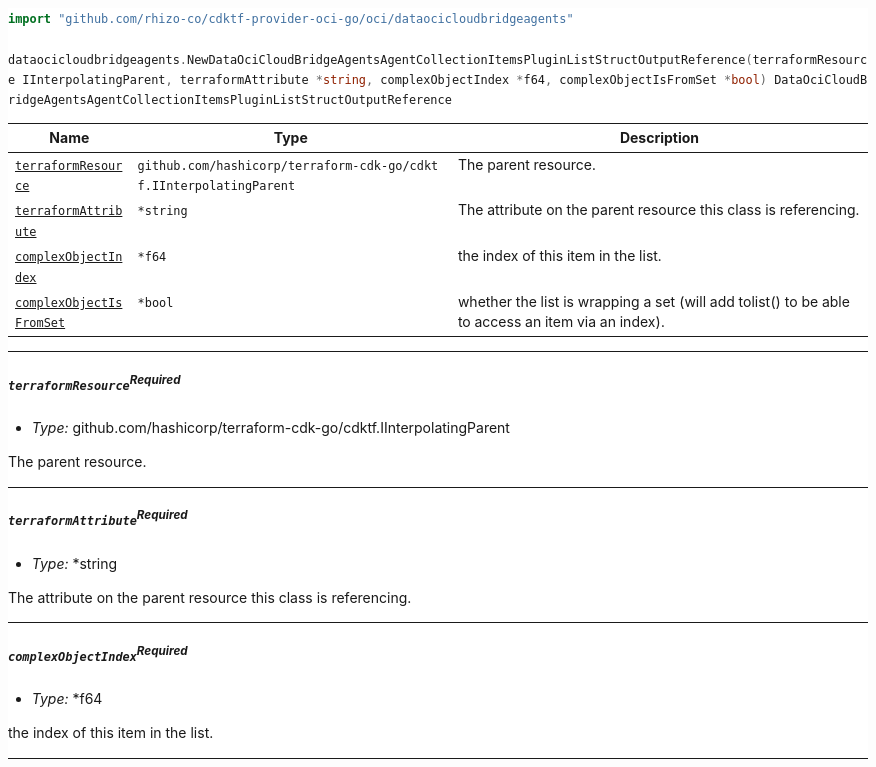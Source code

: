 ```go
import "github.com/rhizo-co/cdktf-provider-oci-go/oci/dataocicloudbridgeagents"

dataocicloudbridgeagents.NewDataOciCloudBridgeAgentsAgentCollectionItemsPluginListStructOutputReference(terraformResource IInterpolatingParent, terraformAttribute *string, complexObjectIndex *f64, complexObjectIsFromSet *bool) DataOciCloudBridgeAgentsAgentCollectionItemsPluginListStructOutputReference
```

| **Name** | **Type** | **Description** |
| --- | --- | --- |
| <code><a href="#rhizo-co-terraform-provider-oci.dataOciCloudBridgeAgents.DataOciCloudBridgeAgentsAgentCollectionItemsPluginListStructOutputReference.Initializer.parameter.terraformResource">terraformResource</a></code> | <code>github.com/hashicorp/terraform-cdk-go/cdktf.IInterpolatingParent</code> | The parent resource. |
| <code><a href="#rhizo-co-terraform-provider-oci.dataOciCloudBridgeAgents.DataOciCloudBridgeAgentsAgentCollectionItemsPluginListStructOutputReference.Initializer.parameter.terraformAttribute">terraformAttribute</a></code> | <code>*string</code> | The attribute on the parent resource this class is referencing. |
| <code><a href="#rhizo-co-terraform-provider-oci.dataOciCloudBridgeAgents.DataOciCloudBridgeAgentsAgentCollectionItemsPluginListStructOutputReference.Initializer.parameter.complexObjectIndex">complexObjectIndex</a></code> | <code>*f64</code> | the index of this item in the list. |
| <code><a href="#rhizo-co-terraform-provider-oci.dataOciCloudBridgeAgents.DataOciCloudBridgeAgentsAgentCollectionItemsPluginListStructOutputReference.Initializer.parameter.complexObjectIsFromSet">complexObjectIsFromSet</a></code> | <code>*bool</code> | whether the list is wrapping a set (will add tolist() to be able to access an item via an index). |

---

##### `terraformResource`<sup>Required</sup> <a name="terraformResource" id="rhizo-co-terraform-provider-oci.dataOciCloudBridgeAgents.DataOciCloudBridgeAgentsAgentCollectionItemsPluginListStructOutputReference.Initializer.parameter.terraformResource"></a>

- *Type:* github.com/hashicorp/terraform-cdk-go/cdktf.IInterpolatingParent

The parent resource.

---

##### `terraformAttribute`<sup>Required</sup> <a name="terraformAttribute" id="rhizo-co-terraform-provider-oci.dataOciCloudBridgeAgents.DataOciCloudBridgeAgentsAgentCollectionItemsPluginListStructOutputReference.Initializer.parameter.terraformAttribute"></a>

- *Type:* *string

The attribute on the parent resource this class is referencing.

---

##### `complexObjectIndex`<sup>Required</sup> <a name="complexObjectIndex" id="rhizo-co-terraform-provider-oci.dataOciCloudBridgeAgents.DataOciCloudBridgeAgentsAgentCollectionItemsPluginListStructOutputReference.Initializer.parameter.complexObjectIndex"></a>

- *Type:* *f64

the index of this item in the list.

---
